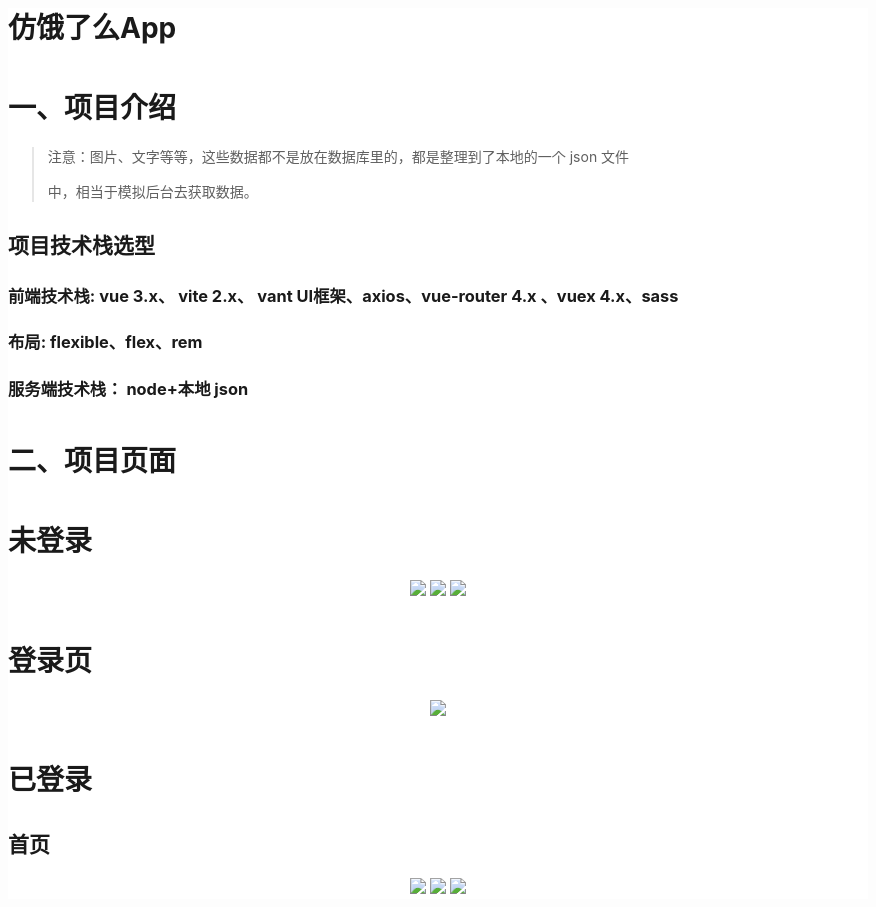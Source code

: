 # 仿饿了么App



# **一、项目介绍**

> 注意：图片、文字等等，这些数据都不是放在数据库里的，都是整理到了本地的一个 json 文件
>
> 中，相当于模拟后台去获取数据。

## **项目技术栈选型**

### **前端技术栈**: vue 3.x、 vite 2.x、 vant UI框架、axios、vue-router 4.x 、vuex 4.x、sass

### **布局**: flexible、flex、rem

### **服务端技术栈：** node+本地 json



# 二、项目页面



# 未登录

<center class="half">    
    <img src="https://gitee.com/cai-lunduo/static-resource-warehouse/raw/master/static/0-home-1.png" width="263"/>    
    <img src="https://gitee.com/cai-lunduo/static-resource-warehouse/raw/master/static/0-order.png" width="263"/> 
    <img src="https://gitee.com/cai-lunduo/static-resource-warehouse/raw/master/static/0-mine.png" width="263"/> 
</center>

# 登录页

<center class="half">    
    <img src="https://gitee.com/cai-lunduo/static-resource-warehouse/raw/master/static/login.png" width="263"/>  
</center>

# 已登录

## 首页

<center class="half">    
    <img src="https://gitee.com/cai-lunduo/static-resource-warehouse/raw/master/static/1-home-1.png" width="263"/>  
    <img src="https://gitee.com/cai-lunduo/static-resource-warehouse/raw/master/static/1-home-2.png" width="263"/>  
    <img src="https://gitee.com/cai-lunduo/static-resource-warehouse/raw/master/static/1-home-3.png" width="263"/>  
</center>
